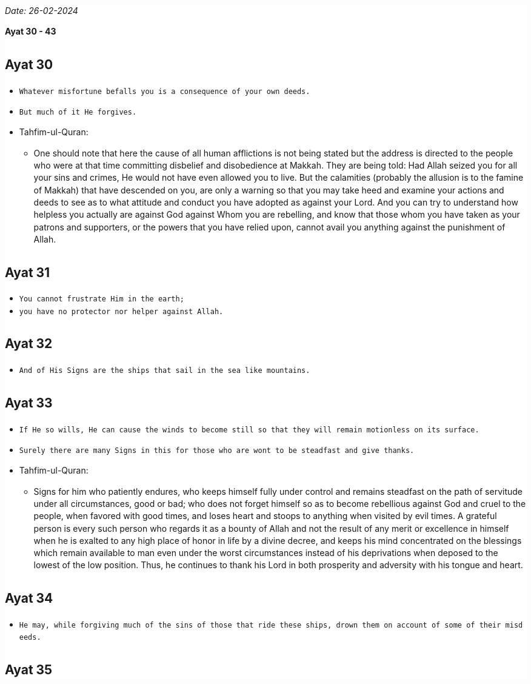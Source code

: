 _Date: 26-02-2024_

**Ayat 30 - 43**

## Ayat 30

- `Whatever misfortune befalls you is a consequence of your own deeds.`
- `But much of it He forgives.`

- Tahfim-ul-Quran:
  - One should note that here the cause of all human afflictions is not being stated but the address is directed to the people who were at that time committing disbelief and disobedience at Makkah. They are being told: Had Allah seized you for all your sins and crimes, He would not have even allowed you to live. But the calamities (probably the allusion is to the famine of Makkah) that have descended on you, are only a warning so that you may take heed and examine your actions and deeds to see as to what attitude and conduct you have adopted as against your Lord. And you can try to understand how helpless you actually are against God against Whom you are rebelling, and know that those whom you have taken as your patrons and supporters, or the powers that you have relied upon, cannot avail you anything against the punishment of Allah.

## Ayat 31

- `You cannot frustrate Him in the earth;`
- `you have no protector nor helper against Allah.`

## Ayat 32

- `And of His Signs are the ships that sail in the sea like mountains.`

## Ayat 33

- `If He so wills, He can cause the winds to become still so that they will remain motionless on its surface.`
- `Surely there are many Signs in this for those who are wont to be steadfast and give thanks.`

- Tahfim-ul-Quran:
  - Signs for him who patiently endures, who keeps himself fully under control and remains steadfast on the path of servitude under all circumstances, good or bad; who does not forget himself so as to become rebellious against God and cruel to the people, when favored with good times, and loses heart and stoops to anything when visited by evil times. A grateful person is every such person who regards it as a bounty of Allah and not the result of any merit or excellence in himself when he is exalted to any high place of honor in life by a divine decree, and keeps his mind concentrated on the blessings which remain available to man even under the worst circumstances instead of his deprivations when deposed to the lowest of the low position. Thus, he continues to thank his Lord in both prosperity and adversity with his tongue and heart.

## Ayat 34

- `He may, while forgiving much of the sins of those that ride these ships, drown them on account of some of their misdeeds.`

## Ayat 35
